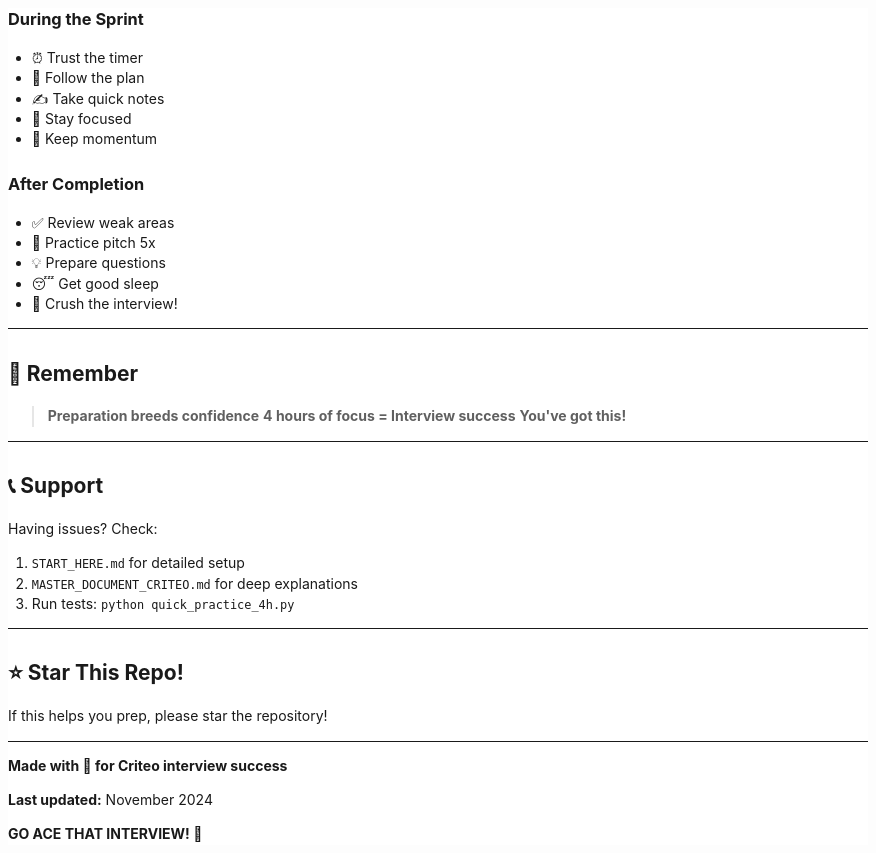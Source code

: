 ### During the Sprint
- ⏰ Trust the timer
- 📖 Follow the plan
- ✍️ Take quick notes
- 🎯 Stay focused
- 💪 Keep momentum

### After Completion
- ✅ Review weak areas
- 🎤 Practice pitch 5x
- 💡 Prepare questions
- 😴 Get good sleep
- 🚀 Crush the interview!

---

## 🎯 Remember

> **Preparation breeds confidence**
> **4 hours of focus = Interview success**
> **You've got this!**

---

## 📞 Support

Having issues? Check:
1. `START_HERE.md` for detailed setup
2. `MASTER_DOCUMENT_CRITEO.md` for deep explanations
3. Run tests: `python quick_practice_4h.py`

---

## ⭐ Star This Repo!

If this helps you prep, please star the repository!

---

**Made with 💚 for Criteo interview success**

**Last updated:** November 2024

**GO ACE THAT INTERVIEW! 🚀**

